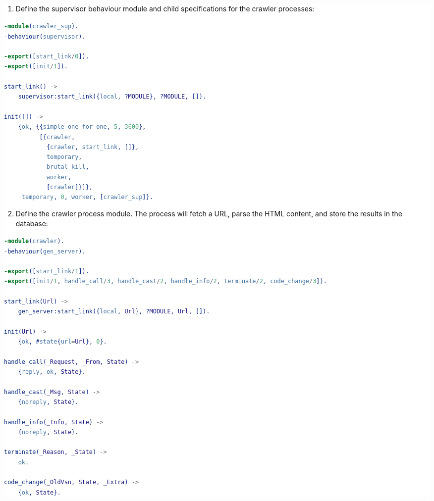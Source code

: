 1. Define the supervisor behaviour module and child specifications for the crawler processes:

```erlang
-module(crawler_sup).
-behaviour(supervisor).

-export([start_link/0]).
-export([init/1]).

start_link() ->
    supervisor:start_link({local, ?MODULE}, ?MODULE, []).

init([]) ->
    {ok, {{simple_one_for_one, 5, 3600},
          [{crawler,
            {crawler, start_link, []},
            temporary,
            brutal_kill,
            worker,
            [crawler]}]},
     temporary, 0, worker, [crawler_sup]}.
```

2. Define the crawler process module. The process will fetch a URL, parse the HTML content, and store the results in the database:

```erlang
-module(crawler).
-behaviour(gen_server).

-export([start_link/1]).
-export([init/1, handle_call/3, handle_cast/2, handle_info/2, terminate/2, code_change/3]).

start_link(Url) ->
    gen_server:start_link({local, Url}, ?MODULE, Url, []).

init(Url) ->
    {ok, #state{url=Url}, 0}.

handle_call(_Request, _From, State) ->
    {reply, ok, State}.

handle_cast(_Msg, State) ->
    {noreply, State}.

handle_info(_Info, State) ->
    {noreply, State}.

terminate(_Reason, _State) ->
    ok.

code_change(_OldVsn, State, _Extra) ->
    {ok, State}.
```

